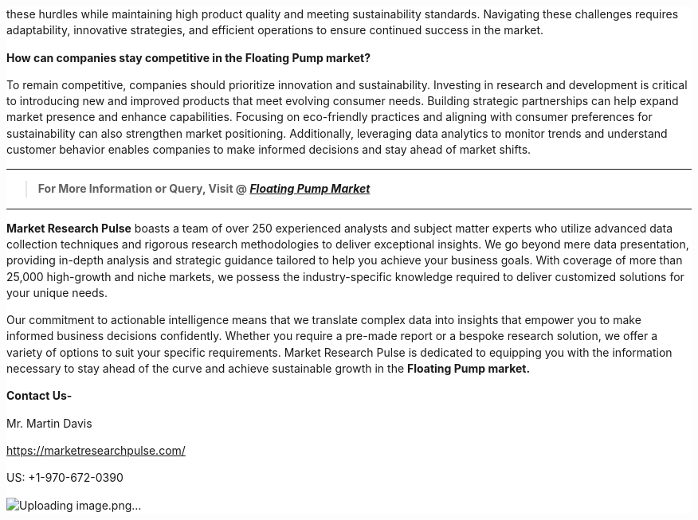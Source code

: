these hurdles while maintaining high product quality and meeting sustainability standards. Navigating these challenges requires adaptability, innovative strategies, and efficient operations to ensure continued success in the market.</p><p><strong>How can companies stay competitive in the Floating Pump market?</strong></p><p>To remain competitive, companies should prioritize innovation and sustainability. Investing in research and development is critical to introducing new and improved products that meet evolving consumer needs. Building strategic partnerships can help expand market presence and enhance capabilities. Focusing on eco-friendly practices and aligning with consumer preferences for sustainability can also strengthen market positioning. Additionally, leveraging data analytics to monitor trends and understand customer behavior enables companies to make informed decisions and stay ahead of market shifts.</p><hr /><blockquote><p><strong>For More Information or Query, Visit @&nbsp;<em><a href="https://marketresearchpulse.com/report/42077/floating-pump-market?utm_source=Linkedin&utm_medium=029">Floating Pump Market</a></em></strong></p></blockquote><hr /><p><strong>Market Research Pulse</strong> boasts a team of over 250 experienced analysts and subject matter experts who utilize advanced data collection techniques and rigorous research methodologies to deliver exceptional insights. We go beyond mere data presentation, providing in-depth analysis and strategic guidance tailored to help you achieve your business goals. With coverage of more than 25,000 high-growth and niche markets, we possess the industry-specific knowledge required to deliver customized solutions for your unique needs.</p><p>Our commitment to actionable intelligence means that we translate complex data into insights that empower you to make informed business decisions confidently. Whether you require a pre-made report or a bespoke research solution, we offer a variety of options to suit your specific requirements. Market Research Pulse is dedicated to equipping you with the information necessary to stay ahead of the curve and achieve sustainable growth in the <strong>Floating Pump market.</strong></p><p><strong>Contact Us-</strong></p><p>Mr. Martin Davis</p><p>https://marketresearchpulse.com/</p><p>US: +1-970-672-0390</p>
![Uploading image.png…]()

